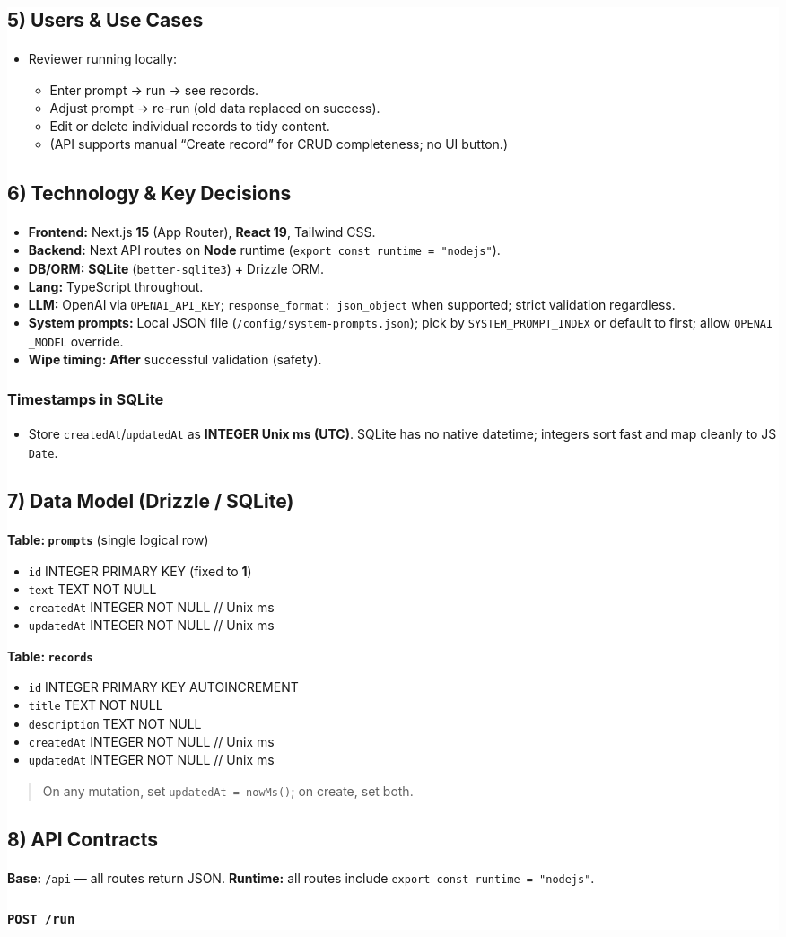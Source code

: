 ## 5) Users & Use Cases

* Reviewer running locally:

  * Enter prompt → run → see records.
  * Adjust prompt → re-run (old data replaced on success).
  * Edit or delete individual records to tidy content.
  * (API supports manual “Create record” for CRUD completeness; no UI button.)

## 6) Technology & Key Decisions

* **Frontend:** Next.js **15** (App Router), **React 19**, Tailwind CSS.
* **Backend:** Next API routes on **Node** runtime (`export const runtime = "nodejs"`).
* **DB/ORM:** **SQLite** (`better-sqlite3`) + Drizzle ORM.
* **Lang:** TypeScript throughout.
* **LLM:** OpenAI via `OPENAI_API_KEY`; `response_format: json_object` when supported; strict validation regardless.
* **System prompts:** Local JSON file (`/config/system-prompts.json`); pick by `SYSTEM_PROMPT_INDEX` or default to first; allow `OPENAI_MODEL` override.
* **Wipe timing:** **After** successful validation (safety).

### Timestamps in SQLite

* Store `createdAt`/`updatedAt` as **INTEGER Unix ms (UTC)**.
  SQLite has no native datetime; integers sort fast and map cleanly to JS `Date`.

## 7) Data Model (Drizzle / SQLite)

**Table: `prompts`** (single logical row)

* `id` INTEGER PRIMARY KEY (fixed to **1**)
* `text` TEXT NOT NULL
* `createdAt` INTEGER NOT NULL  // Unix ms
* `updatedAt` INTEGER NOT NULL  // Unix ms

**Table: `records`**

* `id` INTEGER PRIMARY KEY AUTOINCREMENT
* `title` TEXT NOT NULL
* `description` TEXT NOT NULL
* `createdAt` INTEGER NOT NULL  // Unix ms
* `updatedAt` INTEGER NOT NULL  // Unix ms

> On any mutation, set `updatedAt = nowMs()`; on create, set both.

## 8) API Contracts

**Base:** `/api` — all routes return JSON.
**Runtime:** all routes include `export const runtime = "nodejs"`.

### `POST /run`
